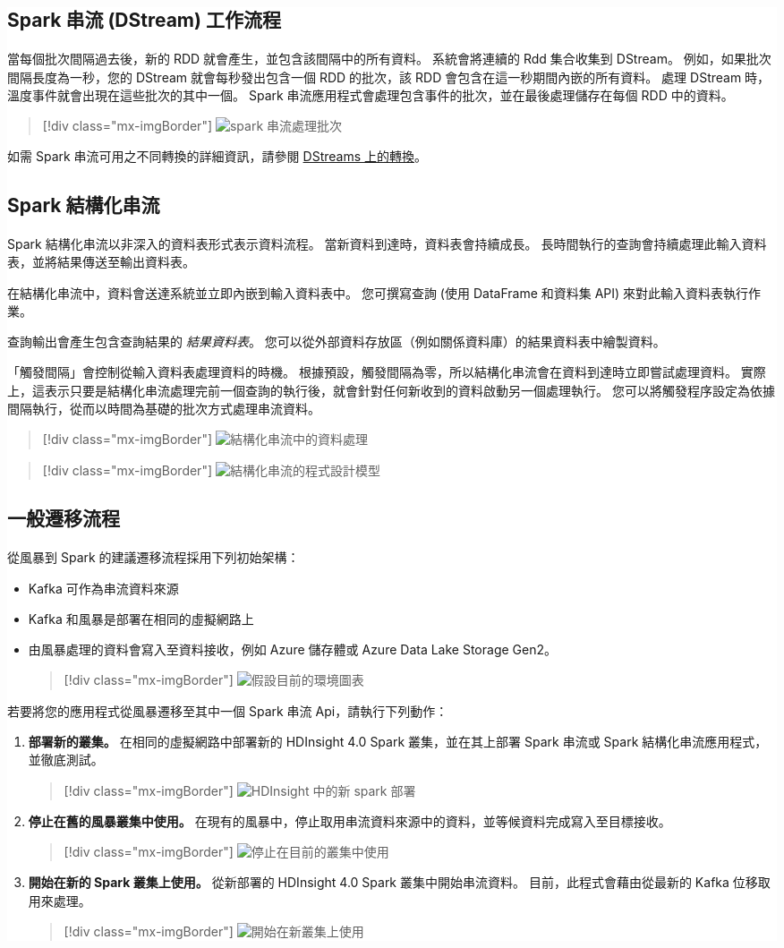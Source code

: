 ## <a name="spark-streaming-dstream-workflow"></a>Spark 串流 (DStream) 工作流程

當每個批次間隔過去後，新的 RDD 就會產生，並包含該間隔中的所有資料。 系統會將連續的 Rdd 集合收集到 DStream。 例如，如果批次間隔長度為一秒，您的 DStream 就會每秒發出包含一個 RDD 的批次，該 RDD 會包含在這一秒期間內嵌的所有資料。 處理 DStream 時，溫度事件就會出現在這些批次的其中一個。 Spark 串流應用程式會處理包含事件的批次，並在最後處理儲存在每個 RDD 中的資料。

> [!div class="mx-imgBorder"]
> ![spark 串流處理批次](./media/migrate-storm-to-spark/spark-streaming-batches.png)

如需 Spark 串流可用之不同轉換的詳細資訊，請參閱 [DStreams 上的轉換](https://spark.apache.org/docs/latest/streaming-programming-guide.html#transformations-on-dstreams)。

## <a name="spark-structured-streaming"></a>Spark 結構化串流

Spark 結構化串流以非深入的資料表形式表示資料流程。 當新資料到達時，資料表會持續成長。 長時間執行的查詢會持續處理此輸入資料表，並將結果傳送至輸出資料表。

在結構化串流中，資料會送達系統並立即內嵌到輸入資料表中。 您可撰寫查詢 (使用 DataFrame 和資料集 API) 來對此輸入資料表執行作業。

查詢輸出會產生包含查詢結果的 *結果資料表*。 您可以從外部資料存放區（例如關係資料庫）的結果資料表中繪製資料。

「觸發間隔」會控制從輸入資料表處理資料的時機。 根據預設，觸發間隔為零，所以結構化串流會在資料到達時立即嘗試處理資料。 實際上，這表示只要是結構化串流處理完前一個查詢的執行後，就會針對任何新收到的資料啟動另一個處理執行。 您可以將觸發程序設定為依據間隔執行，從而以時間為基礎的批次方式處理串流資料。

> [!div class="mx-imgBorder"]
> ![結構化串流中的資料處理](./media/migrate-storm-to-spark/structured-streaming-data-processing.png)

> [!div class="mx-imgBorder"]
> ![結構化串流的程式設計模型](./media/migrate-storm-to-spark/structured-streaming-model.png)

## <a name="general-migration-flow"></a>一般遷移流程

從風暴到 Spark 的建議遷移流程採用下列初始架構：

* Kafka 可作為串流資料來源
* Kafka 和風暴是部署在相同的虛擬網路上
* 由風暴處理的資料會寫入至資料接收，例如 Azure 儲存體或 Azure Data Lake Storage Gen2。

    > [!div class="mx-imgBorder"]
    > ![假設目前的環境圖表](./media/migrate-storm-to-spark/presumed-current-environment.png)

若要將您的應用程式從風暴遷移至其中一個 Spark 串流 Api，請執行下列動作：

1. **部署新的叢集。** 在相同的虛擬網路中部署新的 HDInsight 4.0 Spark 叢集，並在其上部署 Spark 串流或 Spark 結構化串流應用程式，並徹底測試。

    > [!div class="mx-imgBorder"]
    > ![HDInsight 中的新 spark 部署](./media/migrate-storm-to-spark/new-spark-deployment.png)

1. **停止在舊的風暴叢集中使用。** 在現有的風暴中，停止取用串流資料來源中的資料，並等候資料完成寫入至目標接收。

    > [!div class="mx-imgBorder"]
    > ![停止在目前的叢集中使用](./media/migrate-storm-to-spark/stop-consuming-current-cluster.png)

1. **開始在新的 Spark 叢集上使用。** 從新部署的 HDInsight 4.0 Spark 叢集中開始串流資料。 目前，此程式會藉由從最新的 Kafka 位移取用來處理。

    > [!div class="mx-imgBorder"]
    > ![開始在新叢集上使用](./media/migrate-storm-to-spark/start-consuming-new-cluster.png)
